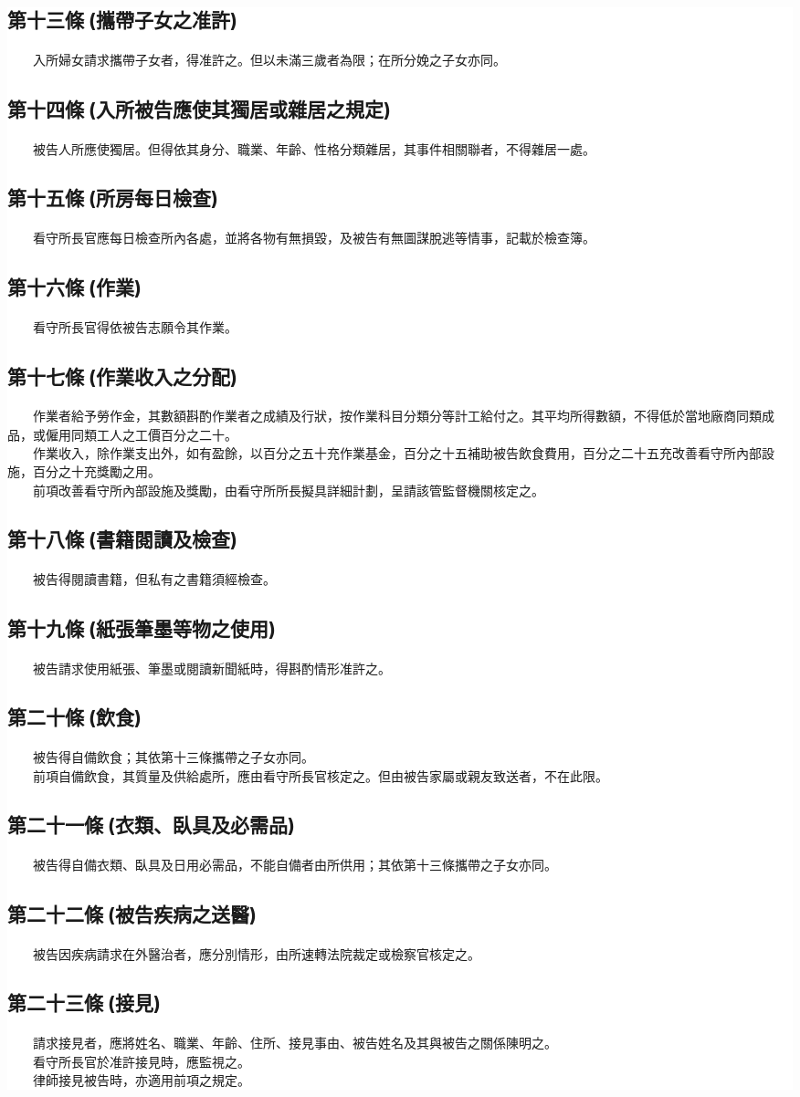 
第十三條 (攜帶子女之准許)
-------------------------
　　入所婦女請求攜帶子女者，得准許之。但以未滿三歲者為限；在所分娩之子女亦同。  


第十四條 (入所被告應使其獨居或雜居之規定)
-----------------------------------------
　　被告人所應使獨居。但得依其身分、職業、年齡、性格分類雜居，其事件相關聯者，不得雜居一處。  


第十五條 (所房每日檢查)
-----------------------
　　看守所長官應每日檢查所內各處，並將各物有無損毀，及被告有無圖謀脫逃等情事，記載於檢查簿。  


第十六條 (作業)
---------------
　　看守所長官得依被告志願令其作業。  


第十七條 (作業收入之分配)
-------------------------
　　作業者給予勞作金，其數額斟酌作業者之成績及行狀，按作業科目分類分等計工給付之。其平均所得數額，不得低於當地廠商同類成品，或僱用同類工人之工價百分之二十。  
　　作業收入，除作業支出外，如有盈餘，以百分之五十充作業基金，百分之十五補助被告飲食費用，百分之二十五充改善看守所內部設施，百分之十充獎勵之用。  
　　前項改善看守所內部設施及獎勵，由看守所所長擬具詳細計劃，呈請該管監督機關核定之。  


第十八條 (書籍閱讀及檢查)
-------------------------
　　被告得閱讀書籍，但私有之書籍須經檢查。  


第十九條 (紙張筆墨等物之使用)
-----------------------------
　　被告請求使用紙張、筆墨或閱讀新聞紙時，得斟酌情形准許之。  


第二十條 (飲食)
---------------
　　被告得自備飲食；其依第十三條攜帶之子女亦同。  
　　前項自備飲食，其質量及供給處所，應由看守所長官核定之。但由被告家屬或親友致送者，不在此限。  


第二十一條 (衣類、臥具及必需品)
-------------------------------
　　被告得自備衣類、臥具及日用必需品，不能自備者由所供用；其依第十三條攜帶之子女亦同。  


第二十二條 (被告疾病之送醫)
---------------------------
　　被告因疾病請求在外醫治者，應分別情形，由所速轉法院裁定或檢察官核定之。  


第二十三條 (接見)
-----------------
　　請求接見者，應將姓名、職業、年齡、住所、接見事由、被告姓名及其與被告之關係陳明之。  
　　看守所長官於准許接見時，應監視之。  
　　律師接見被告時，亦適用前項之規定。  
